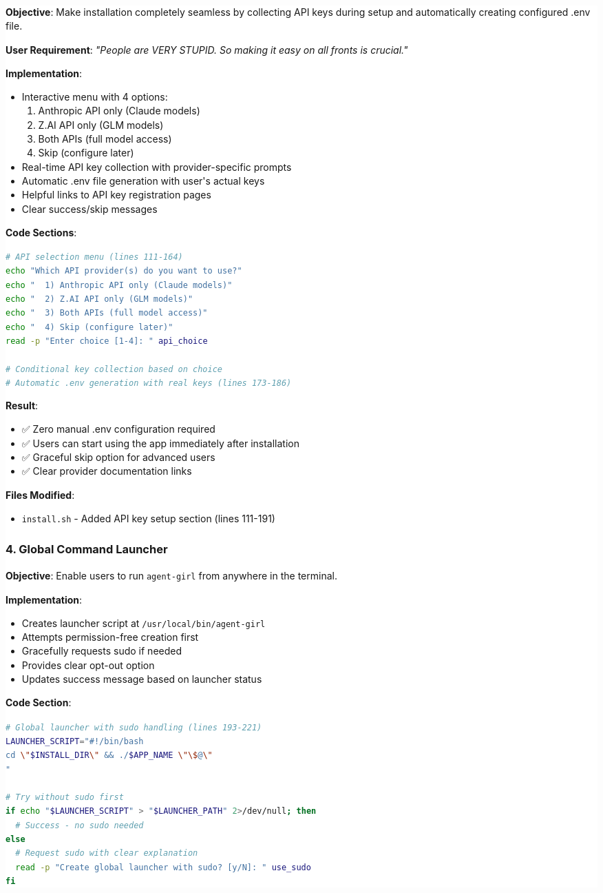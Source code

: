 **Objective**: Make installation completely seamless by collecting API keys during setup and automatically creating configured .env file.

**User Requirement**: *"People are VERY STUPID. So making it easy on all fronts is crucial."*

**Implementation**:
- Interactive menu with 4 options:
  1. Anthropic API only (Claude models)
  2. Z.AI API only (GLM models)
  3. Both APIs (full model access)
  4. Skip (configure later)
- Real-time API key collection with provider-specific prompts
- Automatic .env file generation with user's actual keys
- Helpful links to API key registration pages
- Clear success/skip messages

**Code Sections**:
```bash
# API selection menu (lines 111-164)
echo "Which API provider(s) do you want to use?"
echo "  1) Anthropic API only (Claude models)"
echo "  2) Z.AI API only (GLM models)"
echo "  3) Both APIs (full model access)"
echo "  4) Skip (configure later)"
read -p "Enter choice [1-4]: " api_choice

# Conditional key collection based on choice
# Automatic .env generation with real keys (lines 173-186)
```

**Result**:
- ✅ Zero manual .env configuration required
- ✅ Users can start using the app immediately after installation
- ✅ Graceful skip option for advanced users
- ✅ Clear provider documentation links

**Files Modified**:
- `install.sh` - Added API key setup section (lines 111-191)

### 4. Global Command Launcher

**Objective**: Enable users to run `agent-girl` from anywhere in the terminal.

**Implementation**:
- Creates launcher script at `/usr/local/bin/agent-girl`
- Attempts permission-free creation first
- Gracefully requests sudo if needed
- Provides clear opt-out option
- Updates success message based on launcher status

**Code Section**:
```bash
# Global launcher with sudo handling (lines 193-221)
LAUNCHER_SCRIPT="#!/bin/bash
cd \"$INSTALL_DIR\" && ./$APP_NAME \"\$@\"
"

# Try without sudo first
if echo "$LAUNCHER_SCRIPT" > "$LAUNCHER_PATH" 2>/dev/null; then
  # Success - no sudo needed
else
  # Request sudo with clear explanation
  read -p "Create global launcher with sudo? [y/N]: " use_sudo
fi
```
